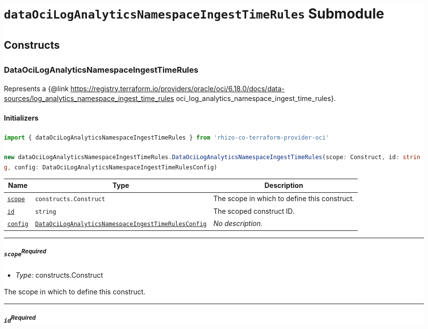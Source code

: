 # `dataOciLogAnalyticsNamespaceIngestTimeRules` Submodule <a name="`dataOciLogAnalyticsNamespaceIngestTimeRules` Submodule" id="rhizo-co-terraform-provider-oci.dataOciLogAnalyticsNamespaceIngestTimeRules"></a>

## Constructs <a name="Constructs" id="Constructs"></a>

### DataOciLogAnalyticsNamespaceIngestTimeRules <a name="DataOciLogAnalyticsNamespaceIngestTimeRules" id="rhizo-co-terraform-provider-oci.dataOciLogAnalyticsNamespaceIngestTimeRules.DataOciLogAnalyticsNamespaceIngestTimeRules"></a>

Represents a {@link https://registry.terraform.io/providers/oracle/oci/6.18.0/docs/data-sources/log_analytics_namespace_ingest_time_rules oci_log_analytics_namespace_ingest_time_rules}.

#### Initializers <a name="Initializers" id="rhizo-co-terraform-provider-oci.dataOciLogAnalyticsNamespaceIngestTimeRules.DataOciLogAnalyticsNamespaceIngestTimeRules.Initializer"></a>

```typescript
import { dataOciLogAnalyticsNamespaceIngestTimeRules } from 'rhizo-co-terraform-provider-oci'

new dataOciLogAnalyticsNamespaceIngestTimeRules.DataOciLogAnalyticsNamespaceIngestTimeRules(scope: Construct, id: string, config: DataOciLogAnalyticsNamespaceIngestTimeRulesConfig)
```

| **Name** | **Type** | **Description** |
| --- | --- | --- |
| <code><a href="#rhizo-co-terraform-provider-oci.dataOciLogAnalyticsNamespaceIngestTimeRules.DataOciLogAnalyticsNamespaceIngestTimeRules.Initializer.parameter.scope">scope</a></code> | <code>constructs.Construct</code> | The scope in which to define this construct. |
| <code><a href="#rhizo-co-terraform-provider-oci.dataOciLogAnalyticsNamespaceIngestTimeRules.DataOciLogAnalyticsNamespaceIngestTimeRules.Initializer.parameter.id">id</a></code> | <code>string</code> | The scoped construct ID. |
| <code><a href="#rhizo-co-terraform-provider-oci.dataOciLogAnalyticsNamespaceIngestTimeRules.DataOciLogAnalyticsNamespaceIngestTimeRules.Initializer.parameter.config">config</a></code> | <code><a href="#rhizo-co-terraform-provider-oci.dataOciLogAnalyticsNamespaceIngestTimeRules.DataOciLogAnalyticsNamespaceIngestTimeRulesConfig">DataOciLogAnalyticsNamespaceIngestTimeRulesConfig</a></code> | *No description.* |

---

##### `scope`<sup>Required</sup> <a name="scope" id="rhizo-co-terraform-provider-oci.dataOciLogAnalyticsNamespaceIngestTimeRules.DataOciLogAnalyticsNamespaceIngestTimeRules.Initializer.parameter.scope"></a>

- *Type:* constructs.Construct

The scope in which to define this construct.

---

##### `id`<sup>Required</sup> <a name="id" id="rhizo-co-terraform-provider-oci.dataOciLogAnalyticsNamespaceIngestTimeRules.DataOciLogAnalyticsNamespaceIngestTimeRules.Initializer.parameter.id"></a>
